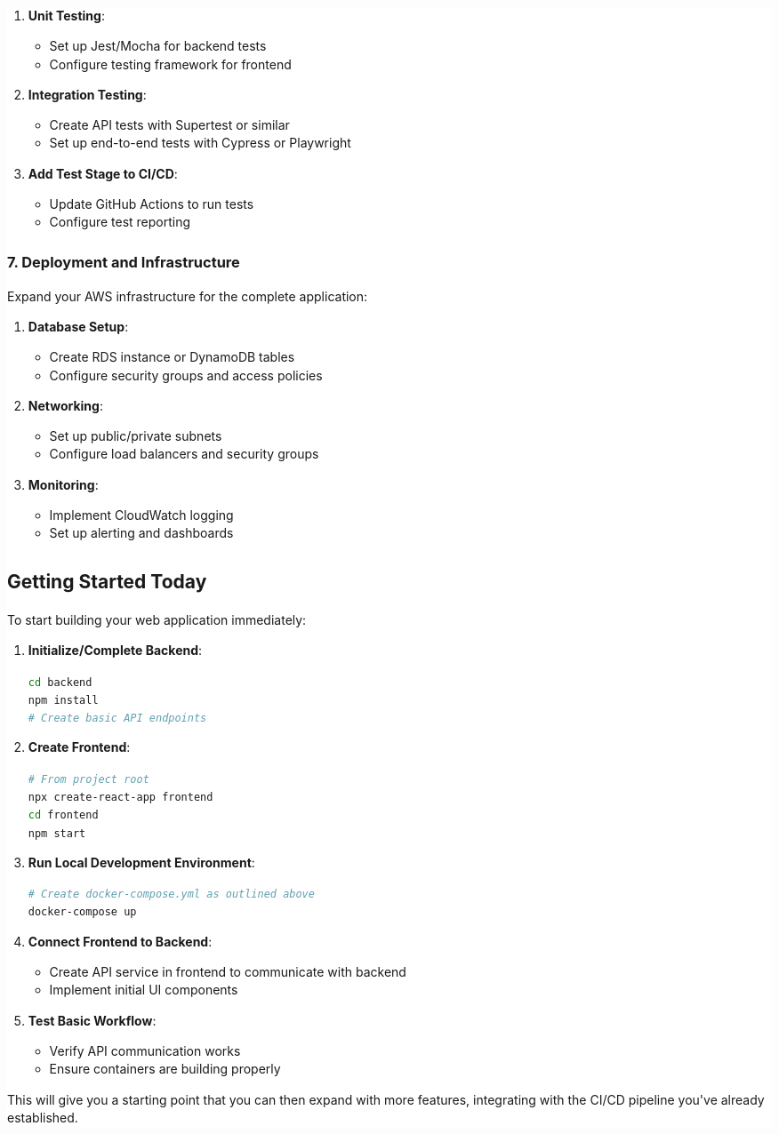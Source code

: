 1. **Unit Testing**:
   - Set up Jest/Mocha for backend tests
   - Configure testing framework for frontend
   
2. **Integration Testing**:
   - Create API tests with Supertest or similar
   - Set up end-to-end tests with Cypress or Playwright

3. **Add Test Stage to CI/CD**:
   - Update GitHub Actions to run tests
   - Configure test reporting

### 7. Deployment and Infrastructure

Expand your AWS infrastructure for the complete application:

1. **Database Setup**:
   - Create RDS instance or DynamoDB tables
   - Configure security groups and access policies
   
2. **Networking**:
   - Set up public/private subnets
   - Configure load balancers and security groups
   
3. **Monitoring**:
   - Implement CloudWatch logging
   - Set up alerting and dashboards

## Getting Started Today

To start building your web application immediately:

1. **Initialize/Complete Backend**:
   ```bash
   cd backend
   npm install
   # Create basic API endpoints
   ```

2. **Create Frontend**:
   ```bash
   # From project root
   npx create-react-app frontend
   cd frontend
   npm start
   ```

3. **Run Local Development Environment**:
   ```bash
   # Create docker-compose.yml as outlined above
   docker-compose up
   ```

4. **Connect Frontend to Backend**:
   - Create API service in frontend to communicate with backend
   - Implement initial UI components

5. **Test Basic Workflow**:
   - Verify API communication works
   - Ensure containers are building properly

This will give you a starting point that you can then expand with more features, integrating with the CI/CD pipeline you've already established.

